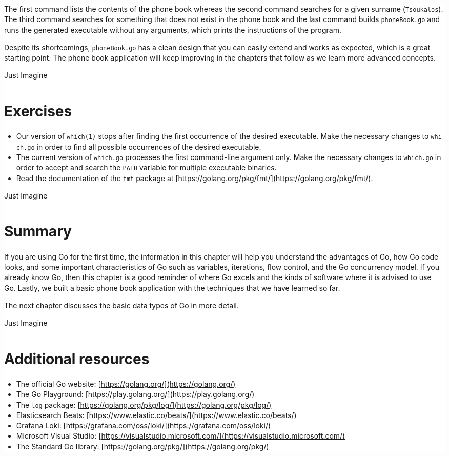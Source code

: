 The first command lists the contents of the phone book whereas the second command searches for a given surname (`Tsoukalos`). The third command searches for something that does not exist in the phone book and the last command builds `phoneBook.go` and runs the generated executable without any arguments, which prints the instructions of the program.

Despite its shortcomings, `phoneBook.go` has a clean design that you can easily extend and works as expected, which is a great starting point. The phone book application will keep improving in the chapters that follow as we learn more advanced concepts.

Just Imagine

# Exercises

-   Our version of `which(1)` stops after finding the first occurrence of the desired executable. Make the necessary changes to `which.go` in order to find all possible occurrences of the desired executable.
-   The current version of `which.go` processes the first command-line argument only. Make the necessary changes to `which.go` in order to accept and search the `PATH` variable for multiple executable binaries.
-   Read the documentation of the `fmt` package at [https://golang.org/pkg/fmt/](https://golang.org/pkg/fmt/).

Just Imagine

# Summary

If you are using Go for the first time, the information in this chapter will help you understand the advantages of Go, how Go code looks, and some important characteristics of Go such as variables, iterations, flow control, and the Go concurrency model. If you already know Go, then this chapter is a good reminder of where Go excels and the kinds of software where it is advised to use Go. Lastly, we built a basic phone book application with the techniques that we have learned so far.

The next chapter discusses the basic data types of Go in more detail.

Just Imagine

# Additional resources

-   The official Go website: [https://golang.org/](https://golang.org/)
-   The Go Playground: [https://play.golang.org/](https://play.golang.org/)
-   The `log` package: [https://golang.org/pkg/log/](https://golang.org/pkg/log/)
-   Elasticsearch Beats: [https://www.elastic.co/beats/](https://www.elastic.co/beats/)
-   Grafana Loki: [https://grafana.com/oss/loki/](https://grafana.com/oss/loki/)
-   Microsoft Visual Studio: [https://visualstudio.microsoft.com/](https://visualstudio.microsoft.com/)
-   The Standard Go library: [https://golang.org/pkg/](https://golang.org/pkg/)